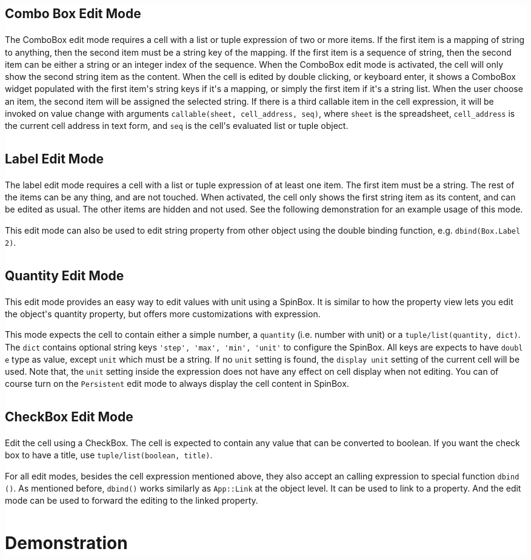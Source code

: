 ## Combo Box Edit Mode

The ComboBox edit mode requires a cell with a list or tuple expression of two or more items. If the first item is a mapping of string to anything, then the second item must be a string key of the mapping. If the first item is a sequence of string, then the second item can be either a string or an integer index of the sequence. When the ComboBox edit mode is activated, the cell will only show the second string item as the content. When the cell is edited by double clicking, or keyboard enter, it shows a ComboBox widget populated with the first item's string keys if it's a mapping, or simply the first item if it's a string list. When the user choose an item, the second item will be assigned the selected string. If there is a third callable item in the cell expression, it will be invoked on value change with arguments `callable(sheet, cell_address, seq)`, where `sheet` is the spreadsheet, `cell_address` is the current cell address in text form, and `seq` is the cell's evaluated list or tuple object.

## Label Edit Mode

The label edit mode requires a cell with a list or tuple expression of at least one item. The first item must be a string. The rest of the items can be any thing, and are not touched. When activated, the cell only shows the first string item as its content, and can be edited as usual. The other items are hidden and not used. See the following demonstration for an example usage of this mode.

This edit mode can also be used to edit string property from other object using the double binding function, e.g. `dbind(Box.Label2)`.


## Quantity Edit Mode

This edit mode provides an easy way to edit values with unit using a SpinBox. It is similar to how the property view lets you edit the object's quantity property, but offers more customizations with expression.

This mode expects the cell to contain either a simple number, a `quantity` (i.e. number with unit) or a `tuple/list(quantity, dict)`. The `dict` contains optional string keys `'step', 'max', 'min', 'unit'` to configure the SpinBox. All keys are expects to have `double` type as value, except `unit` which must be a string. If no `unit` setting is found, the `display unit` setting of the current cell will be used. Note that, the `unit` setting inside the expression does not have any effect on cell display when not editing. You can of course turn on the `Persistent` edit mode to always display the cell content in SpinBox.

## CheckBox Edit Mode

Edit the cell using a CheckBox. The cell is expected to contain any value that can be converted to boolean. If you want the check box to have a title, use `tuple/list(boolean, title)`.


For all edit modes, besides the cell expression mentioned above, they also accept an calling expression to special function `dbind()`. As mentioned before, `dbind()` works similarly as `App::Link` at the object level. It can be used to link to a property. And the edit mode can be used to forward the editing to the linked property.

# Demonstration
